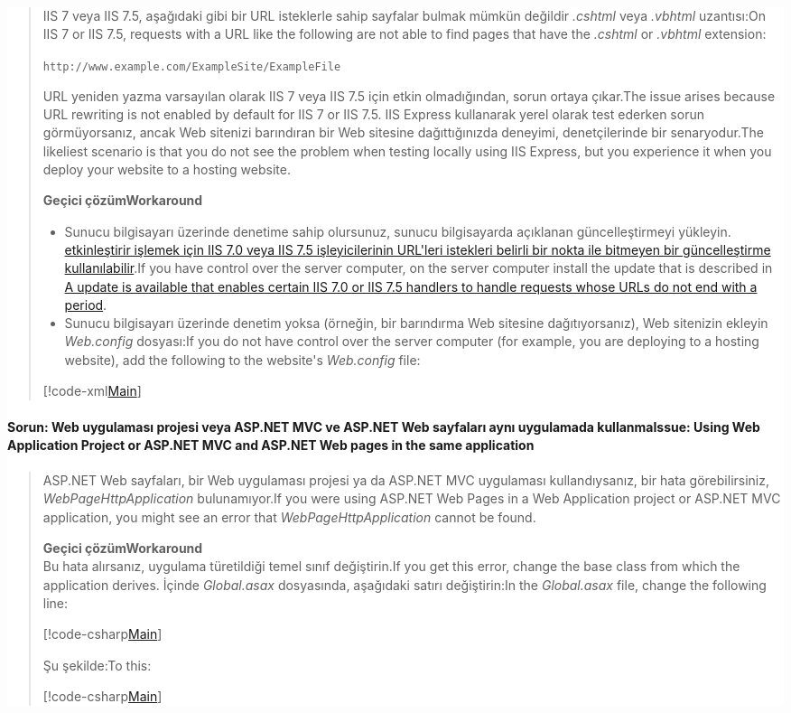> <span data-ttu-id="48a8a-274">IIS 7 veya IIS 7.5, aşağıdaki gibi bir URL isteklerle sahip sayfalar bulmak mümkün değildir *.cshtml* veya *.vbhtml* uzantısı:</span><span class="sxs-lookup"><span data-stu-id="48a8a-274">On IIS 7 or IIS 7.5, requests with a URL like the following are not able to find pages that have the *.cshtml* or *.vbhtml* extension:</span></span>  
> 
> `http://www.example.com/ExampleSite/ExampleFile`  
> 
> <span data-ttu-id="48a8a-275">URL yeniden yazma varsayılan olarak IIS 7 veya IIS 7.5 için etkin olmadığından, sorun ortaya çıkar.</span><span class="sxs-lookup"><span data-stu-id="48a8a-275">The issue arises because URL rewriting is not enabled by default for IIS 7 or IIS 7.5.</span></span> <span data-ttu-id="48a8a-276">IIS Express kullanarak yerel olarak test ederken sorun görmüyorsanız, ancak Web sitenizi barındıran bir Web sitesine dağıttığınızda deneyimi, denetçilerinde bir senaryodur.</span><span class="sxs-lookup"><span data-stu-id="48a8a-276">The likeliest scenario is that you do not see the problem when testing locally using IIS Express, but you experience it when you deploy your website to a hosting website.</span></span>
> 
> <span data-ttu-id="48a8a-277">**Geçici çözüm**</span><span class="sxs-lookup"><span data-stu-id="48a8a-277">**Workaround**</span></span>
> 
> - <span data-ttu-id="48a8a-278">Sunucu bilgisayarı üzerinde denetime sahip olursunuz, sunucu bilgisayarda açıklanan güncelleştirmeyi yükleyin. [etkinleştirir işlemek için IIS 7.0 veya IIS 7.5 işleyicilerinin URL'leri istekleri belirli bir nokta ile bitmeyen bir güncelleştirme kullanılabilir](https://support.microsoft.com/kb/980368).</span><span class="sxs-lookup"><span data-stu-id="48a8a-278">If you have control over the server computer, on the server computer install the update that is described in [A update is available that enables certain IIS 7.0 or IIS 7.5 handlers to handle requests whose URLs do not end with a period](https://support.microsoft.com/kb/980368).</span></span>
> - <span data-ttu-id="48a8a-279">Sunucu bilgisayarı üzerinde denetim yoksa (örneğin, bir barındırma Web sitesine dağıtıyorsanız), Web sitenizin ekleyin *Web.config* dosyası:</span><span class="sxs-lookup"><span data-stu-id="48a8a-279">If you do not have control over the server computer (for example, you are deploying to a hosting website), add the following to the website's *Web.config* file:</span></span>
> 
> 
> [!code-xml[Main](beta3/samples/sample7.xml)]

#### <a name="issue-using-web-application-project-or-aspnet-mvc-and-aspnet-web-pages-in-the-same-application"></a><span data-ttu-id="48a8a-280">Sorun: Web uygulaması projesi veya ASP.NET MVC ve ASP.NET Web sayfaları aynı uygulamada kullanma</span><span class="sxs-lookup"><span data-stu-id="48a8a-280">Issue: Using Web Application Project or ASP.NET MVC and ASP.NET Web pages in the same application</span></span>

> <span data-ttu-id="48a8a-281">ASP.NET Web sayfaları, bir Web uygulaması projesi ya da ASP.NET MVC uygulaması kullandıysanız, bir hata görebilirsiniz, *WebPageHttpApplication* bulunamıyor.</span><span class="sxs-lookup"><span data-stu-id="48a8a-281">If you were using ASP.NET Web Pages in a Web Application project or ASP.NET MVC application, you might see an error that *WebPageHttpApplication* cannot be found.</span></span>
> 
> <span data-ttu-id="48a8a-282">**Geçici çözüm**</span><span class="sxs-lookup"><span data-stu-id="48a8a-282">**Workaround**</span></span>  
> <span data-ttu-id="48a8a-283">Bu hata alırsanız, uygulama türetildiği temel sınıf değiştirin.</span><span class="sxs-lookup"><span data-stu-id="48a8a-283">If you get this error, change the base class from which the application derives.</span></span> <span data-ttu-id="48a8a-284">İçinde *Global.asax* dosyasında, aşağıdaki satırı değiştirin:</span><span class="sxs-lookup"><span data-stu-id="48a8a-284">In the *Global.asax* file, change the following line:</span></span>
> 
> [!code-csharp[Main](beta3/samples/sample8.cs)]
> 
> <span data-ttu-id="48a8a-285">Şu şekilde:</span><span class="sxs-lookup"><span data-stu-id="48a8a-285">To this:</span></span>
> 
> [!code-csharp[Main](beta3/samples/sample9.cs)]
> 